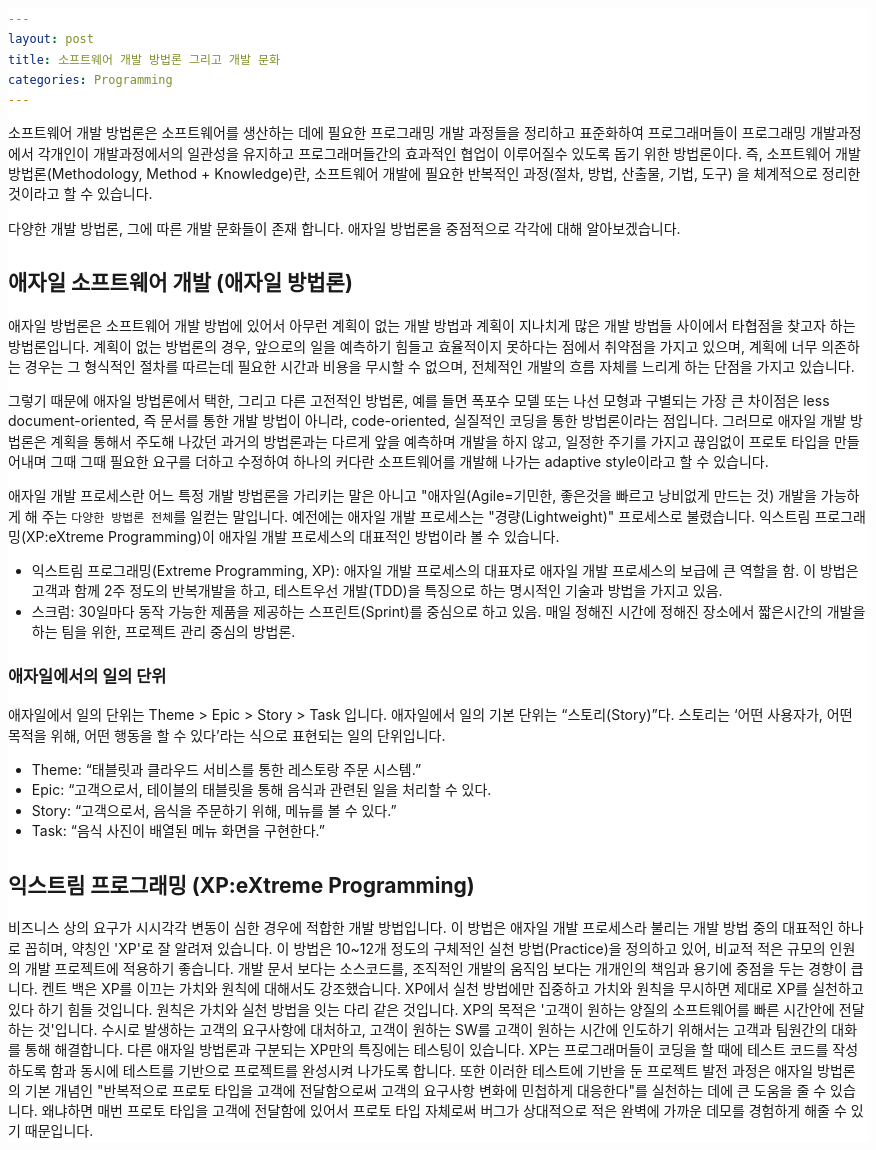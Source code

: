 ```yaml
---
layout: post
title: 소프트웨어 개발 방법론 그리고 개발 문화
categories: Programming
---
```


소프트웨어 개발 방법론은 소프트웨어를 생산하는 데에 필요한 프로그래밍 개발 과정들을 정리하고 표준화하여 프로그래머들이 프로그래밍 개발과정에서 각개인이 개발과정에서의 일관성을 유지하고 프로그래머들간의 효과적인 협업이 이루어질수 있도록 돕기 위한 방법론이다. 즉, 소프트웨어 개발 방법론(Methodology, Method + Knowledge)란, 소프트웨어 개발에 필요한 반복적인 과정(절차, 방법, 산출물, 기법, 도구) 을 체계적으로 정리한 것이라고 할 수 있습니다.

다양한 개발 방법론, 그에 따른 개발 문화들이 존재 합니다. 애자일 방법론을 중점적으로 각각에 대해 알아보겠습니다.

## 애자일 소프트웨어 개발 (애자일 방법론)
애자일 방법론은 소프트웨어 개발 방법에 있어서 아무런 계획이 없는 개발 방법과 계획이 지나치게 많은 개발 방법들 사이에서 타협점을 찾고자 하는 방법론입니다. 계획이 없는 방법론의 경우, 앞으로의 일을 예측하기 힘들고 효율적이지 못하다는 점에서 취약점을 가지고 있으며, 계획에 너무 의존하는 경우는 그 형식적인 절차를 따르는데 필요한 시간과 비용을 무시할 수 없으며, 전체적인 개발의 흐름 자체를 느리게 하는 단점을 가지고 있습니다.

그렇기 때문에 애자일 방법론에서 택한, 그리고 다른 고전적인 방법론, 예를 들면 폭포수 모델 또는 나선 모형과 구별되는 가장 큰 차이점은 less document-oriented, 즉 문서를 통한 개발 방법이 아니라, code-oriented, 실질적인 코딩을 통한 방법론이라는 점입니다. 그러므로 애자일 개발 방법론은 계획을 통해서 주도해 나갔던 과거의 방법론과는 다르게 앞을 예측하며 개발을 하지 않고, 일정한 주기를 가지고 끊임없이 프로토 타입을 만들어내며 그때 그때 필요한 요구를 더하고 수정하여 하나의 커다란 소프트웨어를 개발해 나가는 adaptive style이라고 할 수 있습니다.

애자일 개발 프로세스란 어느 특정 개발 방법론을 가리키는 말은 아니고 "애자일(Agile=기민한, 좋은것을 빠르고 낭비없게 만드는 것) 개발을 가능하게 해 주는 `다양한 방법론 전체`를 일컫는 말입니다. 예전에는 애자일 개발 프로세스는 "경량(Lightweight)" 프로세스로 불렸습니다. 익스트림 프로그래밍(XP:eXtreme Programming)이 애자일 개발 프로세스의 대표적인 방법이라 볼 수 있습니다.

- 익스트림 프로그래밍(Extreme Programming, XP): 애자일 개발 프로세스의 대표자로 애자일 개발 프로세스의 보급에 큰 역할을 함. 이 방법은 고객과 함께 2주 정도의 반복개발을 하고, 테스트우선 개발(TDD)을 특징으로 하는 명시적인 기술과 방법을 가지고 있음.
- 스크럼: 30일마다 동작 가능한 제품을 제공하는 스프린트(Sprint)를 중심으로 하고 있음. 매일 정해진 시간에 정해진 장소에서 짧은시간의 개발을 하는 팀을 위한, 프로젝트 관리 중심의 방법론.


### 애자일에서의 일의 단위
애자일에서 일의 단위는 Theme > Epic > Story > Task 입니다. 애자일에서 일의 기본 단위는 “스토리(Story)”다. 스토리는 ‘어떤 사용자가, 어떤 목적을 위해, 어떤 행동을 할 수 있다’라는 식으로 표현되는 일의 단위입니다.

- Theme: “태블릿과 클라우드 서비스를 통한 레스토랑 주문 시스템.”
- Epic:  “고객으로서, 테이블의 태블릿을 통해 음식과 관련된 일을 처리할 수 있다.
- Story: “고객으로서, 음식을 주문하기 위해, 메뉴를 볼 수 있다.”
- Task: “음식 사진이 배열된 메뉴 화면을 구현한다.”


## 익스트림 프로그래밍 (XP:eXtreme Programming)
비즈니스 상의 요구가 시시각각 변동이 심한 경우에 적합한 개발 방법입니다. 이 방법은 애자일 개발 프로세스라 불리는 개발 방법 중의 대표적인 하나로 꼽히며, 약칭인 'XP'로 잘 알려져 있습니다. 이 방법은 10~12개 정도의 구체적인 실천 방법(Practice)을 정의하고 있어, 비교적 적은 규모의 인원의 개발 프로젝트에 적용하기 좋습니다. 개발 문서 보다는 소스코드를, 조직적인 개발의 움직임 보다는 개개인의 책임과 용기에 중점을 두는 경향이 큽니다. 켄트 백은 XP를 이끄는 가치와 원칙에 대해서도 강조했습니다. XP에서 실천 방법에만 집중하고 가치와 원칙을 무시하면 제대로 XP를 실천하고 있다 하기 힘들 것입니다. 원칙은 가치와 실천 방법을 잇는 다리 같은 것입니다. XP의 목적은 '고객이 원하는 양질의 소프트웨어를 빠른 시간안에 전달하는 것'입니다. 수시로 발생하는 고객의 요구사항에 대처하고, 고객이 원하는 SW를 고객이 원하는 시간에 인도하기 위해서는 고객과 팀원간의 대화를 통해 해결합니다. 다른 애자일 방법론과 구분되는 XP만의 특징에는 테스팅이 있습니다. XP는 프로그래머들이 코딩을 할 때에 테스트 코드를 작성하도록 함과 동시에 테스트를 기반으로 프로젝트를 완성시켜 나가도록 합니다. 또한 이러한 테스트에 기반을 둔 프로젝트 발전 과정은 애자일 방법론의 기본 개념인 "반복적으로 프로토 타입을 고객에 전달함으로써 고객의 요구사항 변화에 민첩하게 대응한다"를 실천하는 데에 큰 도움을 줄 수 있습니다. 왜냐하면 매번 프로토 타입을 고객에 전달함에 있어서 프로토 타입 자체로써 버그가 상대적으로 적은 완벽에 가까운 데모를 경험하게 해줄 수 있기 때문입니다.
